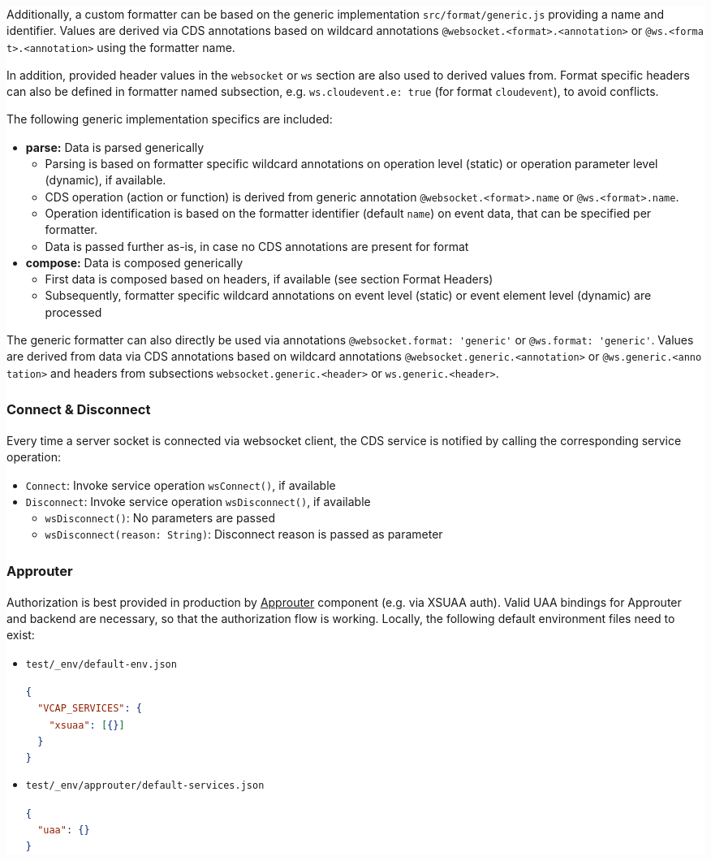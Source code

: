 Additionally, a custom formatter can be based on the generic implementation `src/format/generic.js` providing a name and identifier.
Values are derived via CDS annotations based on wildcard annotations
`@websocket.<format>.<annotation>` or `@ws.<format>.<annotation>` using the formatter name.

In addition, provided header values in the `websocket` or `ws` section are also used to derived values from.
Format specific headers can also be defined in formatter named subsection, e.g. `ws.cloudevent.e: true` (for format `cloudevent`),
to avoid conflicts.

The following generic implementation specifics are included:

- **parse:** Data is parsed generically
  - Parsing is based on formatter specific wildcard annotations on operation level (static) or operation parameter level (dynamic), if available.
  - CDS operation (action or function) is derived from generic annotation `@websocket.<format>.name` or `@ws.<format>.name`.
  - Operation identification is based on the formatter identifier (default `name`) on event data, that can be specified per formatter.
  - Data is passed further as-is, in case no CDS annotations are present for format
- **compose:** Data is composed generically
  - First data is composed based on headers, if available (see section Format Headers)
  - Subsequently, formatter specific wildcard annotations on event level (static) or event element level (dynamic) are processed

The generic formatter can also directly be used via annotations `@websocket.format: 'generic'` or `@ws.format: 'generic'`.
Values are derived from data via CDS annotations based on wildcard annotations `@websocket.generic.<annotation>` or `@ws.generic.<annotation>`
and headers from subsections `websocket.generic.<header>` or `ws.generic.<header>`.

### Connect & Disconnect

Every time a server socket is connected via websocket client, the CDS service is notified by calling the corresponding
service operation:

- `Connect`: Invoke service operation `wsConnect()`, if available
- `Disconnect`: Invoke service operation `wsDisconnect()`, if available
  - `wsDisconnect()`: No parameters are passed
  - `wsDisconnect(reason: String)`: Disconnect reason is passed as parameter

### Approuter

Authorization is best provided in production by [Approuter](https://www.npmjs.com/package/@sap/approuter) component (e.g. via XSUAA auth).
Valid UAA bindings for Approuter and backend are necessary, so that the authorization flow is working.
Locally, the following default environment files need to exist:

- `test/_env/default-env.json`
  ```json
  {
    "VCAP_SERVICES": {
      "xsuaa": [{}]
    }
  }
  ```
- `test/_env/approuter/default-services.json`
  ```json
  {
    "uaa": {}
  }
  ```
